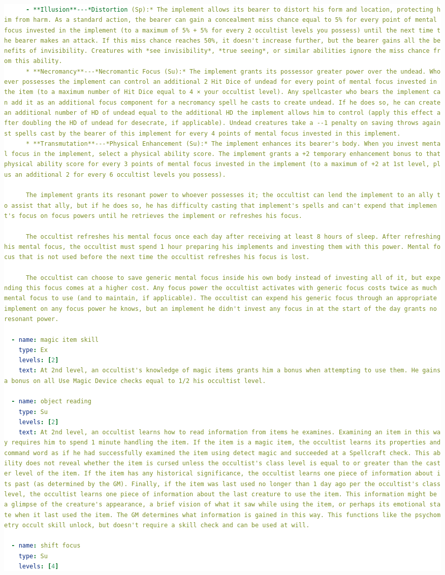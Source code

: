```yaml
      - **Illusion**---*Distortion (Sp):* The implement allows its bearer to distort his form and location, protecting him from harm. As a standard action, the bearer can gain a concealment miss chance equal to 5% for every point of mental focus invested in the implement (to a maximum of 5% + 5% for every 2 occultist levels you possess) until the next time the bearer makes an attack. If this miss chance reaches 50%, it doesn't increase further, but the bearer gains all the benefits of invisibility. Creatures with *see invisibility*, *true seeing*, or similar abilities ignore the miss chance from this ability.
      * **Necromancy**---*Necromantic Focus (Su):* The implement grants its possessor greater power over the undead. Whoever possesses the implement can control an additional 2 Hit Dice of undead for every point of mental focus invested in the item (to a maximum number of Hit Dice equal to 4 × your occultist level). Any spellcaster who bears the implement can add it as an additional focus component for a necromancy spell he casts to create undead. If he does so, he can create an additional number of HD of undead equal to the additional HD the implement allows him to control (apply this effect after doubling the HD of undead for desecrate, if applicable). Undead creatures take a --1 penalty on saving throws against spells cast by the bearer of this implement for every 4 points of mental focus invested in this implement.
      * **Transmutation**---*Physical Enhancement (Su):* The implement enhances its bearer's body. When you invest mental focus in the implement, select a physical ability score. The implement grants a +2 temporary enhancement bonus to that physical ability score for every 3 points of mental focus invested in the implement (to a maximum of +2 at 1st level, plus an additional 2 for every 6 occultist levels you possess).

      The implement grants its resonant power to whoever possesses it; the occultist can lend the implement to an ally to assist that ally, but if he does so, he has difficulty casting that implement's spells and can't expend that implement's focus on focus powers until he retrieves the implement or refreshes his focus.

      The occultist refreshes his mental focus once each day after receiving at least 8 hours of sleep. After refreshing his mental focus, the occultist must spend 1 hour preparing his implements and investing them with this power. Mental focus that is not used before the next time the occultist refreshes his focus is lost.

      The occultist can choose to save generic mental focus inside his own body instead of investing all of it, but expending this focus comes at a higher cost. Any focus power the occultist activates with generic focus costs twice as much mental focus to use (and to maintain, if applicable). The occultist can expend his generic focus through an appropriate implement on any focus power he knows, but an implement he didn't invest any focus in at the start of the day grants no resonant power.

  - name: magic item skill
    type: Ex
    levels: [2]
    text: At 2nd level, an occultist's knowledge of magic items grants him a bonus when attempting to use them. He gains a bonus on all Use Magic Device checks equal to 1/2 his occultist level.

  - name: object reading
    type: Su
    levels: [2]
    text: At 2nd level, an occultist learns how to read information from items he examines. Examining an item in this way requires him to spend 1 minute handling the item. If the item is a magic item, the occultist learns its properties and command word as if he had successfully examined the item using detect magic and succeeded at a Spellcraft check. This ability does not reveal whether the item is cursed unless the occultist's class level is equal to or greater than the caster level of the item. If the item has any historical significance, the occultist learns one piece of information about its past (as determined by the GM). Finally, if the item was last used no longer than 1 day ago per the occultist's class level, the occultist learns one piece of information about the last creature to use the item. This information might be a glimpse of the creature's appearance, a brief vision of what it saw while using the item, or perhaps its emotional state when it last used the item. The GM determines what information is gained in this way. This functions like the psychometry occult skill unlock, but doesn't require a skill check and can be used at will.

  - name: shift focus
    type: Su
    levels: [4]
```